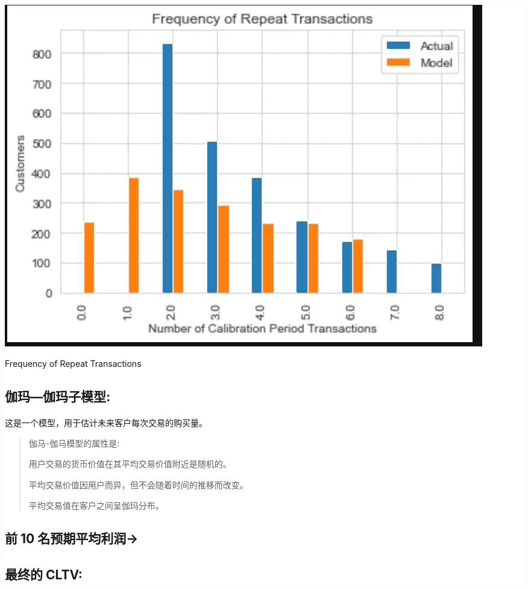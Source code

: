 ![](img/209f8434c18a4b362ef64142daa7529e.png)

Frequency of Repeat Transactions

## 伽玛—伽玛子模型:

这是一个模型，用于估计未来客户每次交易的购买量。

> 伽马-伽马模型的属性是:
> 
> 用户交易的货币价值在其平均交易价值附近是随机的。
> 
> 平均交易价值因用户而异，但不会随着时间的推移而改变。
> 
> 平均交易值在客户之间呈伽玛分布。

## 前 10 名预期平均利润->

## 最终的 CLTV:
